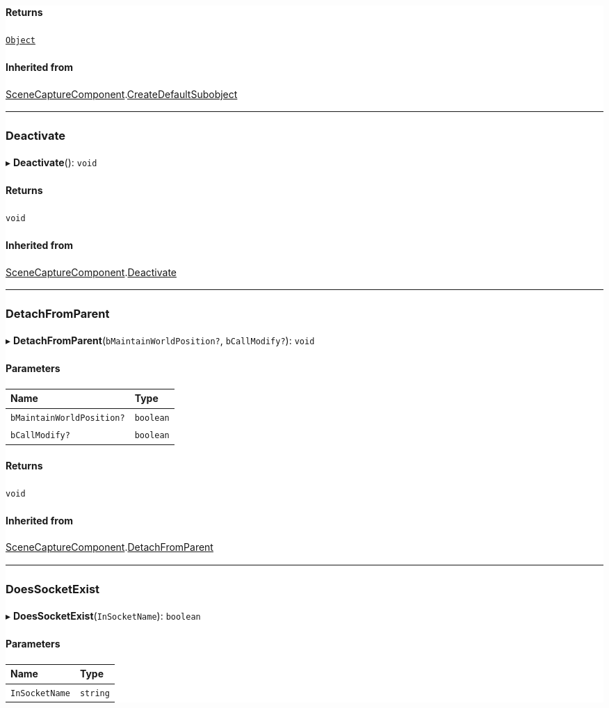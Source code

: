 #### Returns

[`Object`](ue_ue.Object.md)

#### Inherited from

[SceneCaptureComponent](ue_ue.SceneCaptureComponent.md).[CreateDefaultSubobject](ue_ue.SceneCaptureComponent.md#createdefaultsubobject)

___

### Deactivate

▸ **Deactivate**(): `void`

#### Returns

`void`

#### Inherited from

[SceneCaptureComponent](ue_ue.SceneCaptureComponent.md).[Deactivate](ue_ue.SceneCaptureComponent.md#deactivate)

___

### DetachFromParent

▸ **DetachFromParent**(`bMaintainWorldPosition?`, `bCallModify?`): `void`

#### Parameters

| Name | Type |
| :------ | :------ |
| `bMaintainWorldPosition?` | `boolean` |
| `bCallModify?` | `boolean` |

#### Returns

`void`

#### Inherited from

[SceneCaptureComponent](ue_ue.SceneCaptureComponent.md).[DetachFromParent](ue_ue.SceneCaptureComponent.md#detachfromparent)

___

### DoesSocketExist

▸ **DoesSocketExist**(`InSocketName`): `boolean`

#### Parameters

| Name | Type |
| :------ | :------ |
| `InSocketName` | `string` |
